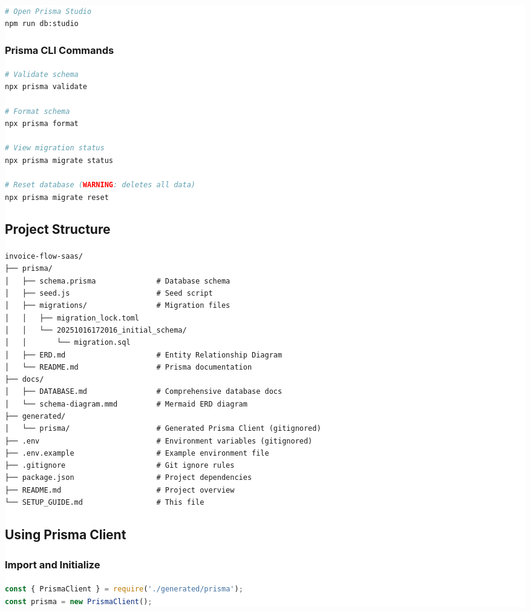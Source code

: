 ```bash
# Open Prisma Studio
npm run db:studio
```

### Prisma CLI Commands

```bash
# Validate schema
npx prisma validate

# Format schema
npx prisma format

# View migration status
npx prisma migrate status

# Reset database (WARNING: deletes all data)
npx prisma migrate reset
```

## Project Structure

```
invoice-flow-saas/
├── prisma/
│   ├── schema.prisma              # Database schema
│   ├── seed.js                    # Seed script
│   ├── migrations/                # Migration files
│   │   ├── migration_lock.toml
│   │   └── 20251016172016_initial_schema/
│   │       └── migration.sql
│   ├── ERD.md                     # Entity Relationship Diagram
│   └── README.md                  # Prisma documentation
├── docs/
│   ├── DATABASE.md                # Comprehensive database docs
│   └── schema-diagram.mmd         # Mermaid ERD diagram
├── generated/
│   └── prisma/                    # Generated Prisma Client (gitignored)
├── .env                           # Environment variables (gitignored)
├── .env.example                   # Example environment file
├── .gitignore                     # Git ignore rules
├── package.json                   # Project dependencies
├── README.md                      # Project overview
└── SETUP_GUIDE.md                 # This file
```

## Using Prisma Client

### Import and Initialize

```javascript
const { PrismaClient } = require('./generated/prisma');
const prisma = new PrismaClient();
```
